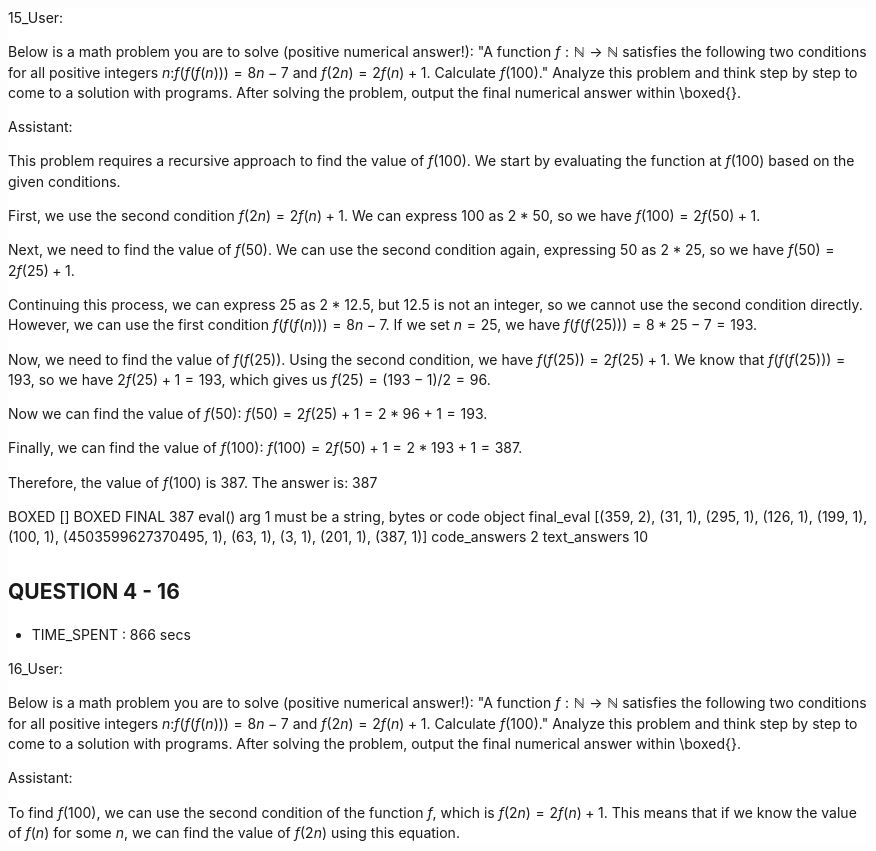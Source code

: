 15_User:

Below is a math problem you are to solve (positive numerical answer!):
"A function $f: \mathbb N \to \mathbb N$ satisfies the following two conditions for all positive integers $n$:$f(f(f(n)))=8n-7$ and $f(2n)=2f(n)+1$. Calculate $f(100)$."
Analyze this problem and think step by step to come to a solution with programs. After solving the problem, output the final numerical answer within \boxed{}.

Assistant:

 This problem requires a recursive approach to find the value of $f(100)$. We start by evaluating the function at $f(100)$ based on the given conditions.

First, we use the second condition $f(2n)=2f(n)+1$. We can express $100$ as $2*50$, so we have $f(100) = 2f(50) + 1$.

Next, we need to find the value of $f(50)$. We can use the second condition again, expressing $50$ as $2*25$, so we have $f(50) = 2f(25) + 1$.

Continuing this process, we can express $25$ as $2*12.5$, but $12.5$ is not an integer, so we cannot use the second condition directly. However, we can use the first condition $f(f(f(n)))=8n-7$. If we set $n = 25$, we have $f(f(f(25))) = 8*25 - 7 = 193$.

Now, we need to find the value of $f(f(25))$. Using the second condition, we have $f(f(25)) = 2f(25) + 1$. We know that $f(f(f(25))) = 193$, so we have $2f(25) + 1 = 193$, which gives us $f(25) = (193 - 1) / 2 = 96$.

Now we can find the value of $f(50)$: $f(50) = 2f(25) + 1 = 2*96 + 1 = 193$.

Finally, we can find the value of $f(100)$: $f(100) = 2f(50) + 1 = 2*193 + 1 = 387$.

Therefore, the value of $f(100)$ is $387$. The answer is: $387$

BOXED []
BOXED FINAL 387
eval() arg 1 must be a string, bytes or code object final_eval
[(359, 2), (31, 1), (295, 1), (126, 1), (199, 1), (100, 1), (4503599627370495, 1), (63, 1), (3, 1), (201, 1), (387, 1)]
code_answers 2 text_answers 10



## QUESTION 4 - 16 
- TIME_SPENT : 866 secs

16_User:

Below is a math problem you are to solve (positive numerical answer!):
"A function $f: \mathbb N \to \mathbb N$ satisfies the following two conditions for all positive integers $n$:$f(f(f(n)))=8n-7$ and $f(2n)=2f(n)+1$. Calculate $f(100)$."
Analyze this problem and think step by step to come to a solution with programs. After solving the problem, output the final numerical answer within \boxed{}.

Assistant:

 To find $f(100)$, we can use the second condition of the function $f$, which is $f(2n)=2f(n)+1$. This means that if we know the value of $f(n)$ for some $n$, we can find the value of $f(2n)$ using this equation.
